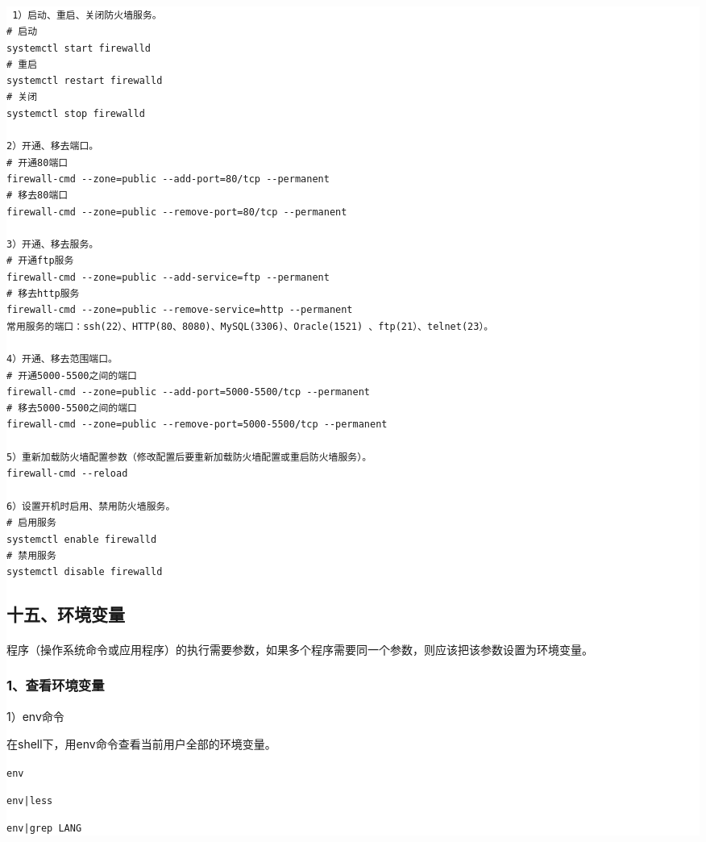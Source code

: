 ```shell
 1）启动、重启、关闭防火墙服务。
# 启动
systemctl start firewalld
# 重启
systemctl restart firewalld
# 关闭
systemctl stop firewalld

2）开通、移去端口。
# 开通80端口
firewall-cmd --zone=public --add-port=80/tcp --permanent
# 移去80端口
firewall-cmd --zone=public --remove-port=80/tcp --permanent

3）开通、移去服务。
# 开通ftp服务
firewall-cmd --zone=public --add-service=ftp --permanent
# 移去http服务
firewall-cmd --zone=public --remove-service=http --permanent
常用服务的端口：ssh(22）、HTTP(80、8080)、MySQL(3306)、Oracle(1521) 、ftp(21）、telnet(23）。

4）开通、移去范围端口。
# 开通5000-5500之间的端口
firewall-cmd --zone=public --add-port=5000-5500/tcp --permanent
# 移去5000-5500之间的端口
firewall-cmd --zone=public --remove-port=5000-5500/tcp --permanent

5）重新加载防火墙配置参数（修改配置后要重新加载防火墙配置或重启防火墙服务）。
firewall-cmd --reload

6）设置开机时启用、禁用防火墙服务。
# 启用服务
systemctl enable firewalld
# 禁用服务
systemctl disable firewalld
```

## 十五、环境变量

程序（操作系统命令或应用程序）的执行需要参数，如果多个程序需要同一个参数，则应该把该参数设置为环境变量。

### 1、查看环境变量

1）env命令

在shell下，用env命令查看当前用户全部的环境变量。

`env`

`env|less`

`env|grep LANG`
